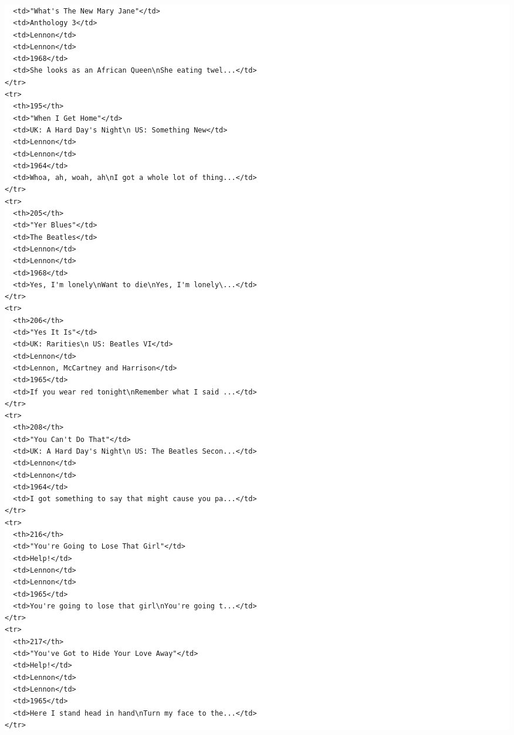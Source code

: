       <td>"What's The New Mary Jane"</td>
      <td>Anthology 3</td>
      <td>Lennon</td>
      <td>Lennon</td>
      <td>1968</td>
      <td>She looks as an African Queen\nShe eating twel...</td>
    </tr>
    <tr>
      <th>195</th>
      <td>"When I Get Home"</td>
      <td>UK: A Hard Day's Night\n US: Something New</td>
      <td>Lennon</td>
      <td>Lennon</td>
      <td>1964</td>
      <td>Whoa, ah, woah, ah\nI got a whole lot of thing...</td>
    </tr>
    <tr>
      <th>205</th>
      <td>"Yer Blues"</td>
      <td>The Beatles</td>
      <td>Lennon</td>
      <td>Lennon</td>
      <td>1968</td>
      <td>Yes, I'm lonely\nWant to die\nYes, I'm lonely\...</td>
    </tr>
    <tr>
      <th>206</th>
      <td>"Yes It Is"</td>
      <td>UK: Rarities\n US: Beatles VI</td>
      <td>Lennon</td>
      <td>Lennon, McCartney and Harrison</td>
      <td>1965</td>
      <td>If you wear red tonight\nRemember what I said ...</td>
    </tr>
    <tr>
      <th>208</th>
      <td>"You Can't Do That"</td>
      <td>UK: A Hard Day's Night\n US: The Beatles Secon...</td>
      <td>Lennon</td>
      <td>Lennon</td>
      <td>1964</td>
      <td>I got something to say that might cause you pa...</td>
    </tr>
    <tr>
      <th>216</th>
      <td>"You're Going to Lose That Girl"</td>
      <td>Help!</td>
      <td>Lennon</td>
      <td>Lennon</td>
      <td>1965</td>
      <td>You're going to lose that girl\nYou're going t...</td>
    </tr>
    <tr>
      <th>217</th>
      <td>"You've Got to Hide Your Love Away"</td>
      <td>Help!</td>
      <td>Lennon</td>
      <td>Lennon</td>
      <td>1965</td>
      <td>Here I stand head in hand\nTurn my face to the...</td>
    </tr>
  </tbody>
</table>
</div>